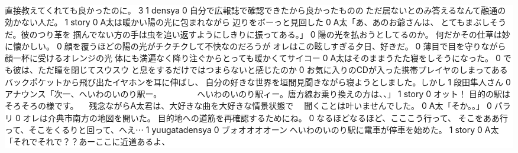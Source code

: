 直接教えてくれても良かったのに。
3
1
densya
0
自分で広報誌で確認できたから良かったものの
ただ居ないとのみ答えるなんて融通の効かない人だ。
1
story
0
A太は暖かい陽の光に包まれながら
辺りをボーっと見回した
0
A太「あ、あのお爺さんは、
とてもまぶしそうだ。彼のつり革を
掴んでない方の手は虫を追い返すようにしきりに振ってある。」
0
陽の光を払おうとしてるのか。
何だかその仕草は妙に懐かしい。
0
顔を覆うほどの陽の光がチクチクして不快なのだろうが
オレはこの眩しすぎる夕日、好きだ。
0
薄目で目を守りながら顔一杯に受けるオレンジの光
体にも満遍なく降り注ぐからとっても暖かくてサイコー
0
A太はそのままうたた寝をしそうになった。
0
でも彼は、ただ瞳を閉じてスウスウ
と息をするだけではつまらないと感じたのか
0
お気に入りのCDが入った携帯プレイヤのしまってある
バックポケットから飛び出たイヤホンを耳に伸ばし、
自分の好きな世界を垣間見聞きながら寝ようとしました。しかし
1
段田隼人さん
0
アナウンス「次一、へいわのいのり駅ー。
　　　　へいわのいのり駅ィー。唐方線お乗り換えの方は、、」
1
story
0
オット！ 目的の駅はそろそろの様です。
　残念ながらA太君は、大好きな曲を大好きな情景状態で
　聞くことは叶いませんでした。
0
A太「そか。。」
0
パラリ
0
オレは介典市南方の地図を開いた。
目的地への道筋を再確認するためにね。
0
なるほどなるほど、こここう行って、
そこをああ行って、そこをくるりと回って、へえ⋯
1
yuugatadensya
0
ブォオオオオーン
へいわのいのり駅に電車が停車を始めた。
1
story
0
A太「それでそれで？？あーここに近道あるよ、